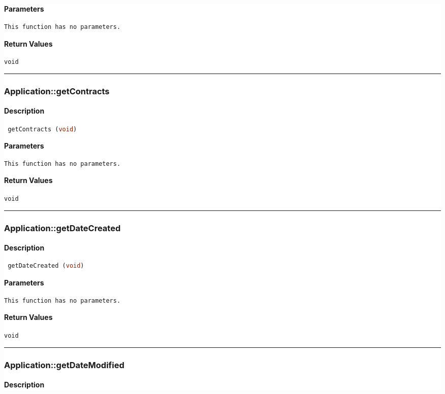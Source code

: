  

 

**Parameters**

`This function has no parameters.`

**Return Values**

`void`


<hr />


### Application::getContracts  

**Description**

```php
 getContracts (void)
```

 

 

**Parameters**

`This function has no parameters.`

**Return Values**

`void`


<hr />


### Application::getDateCreated  

**Description**

```php
 getDateCreated (void)
```

 

 

**Parameters**

`This function has no parameters.`

**Return Values**

`void`


<hr />


### Application::getDateModified  

**Description**
